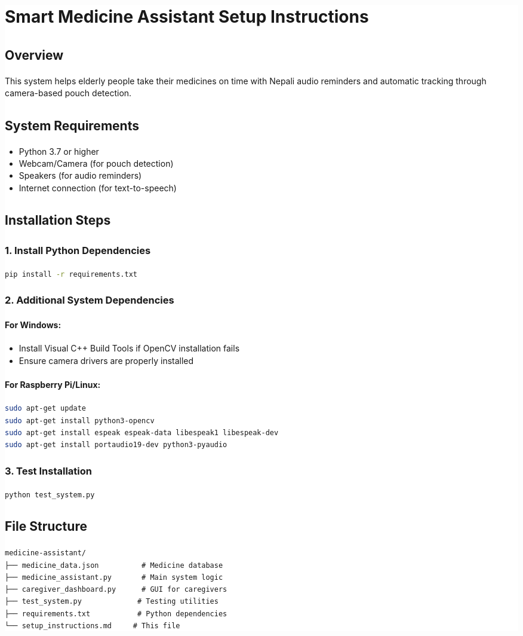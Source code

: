 # Smart Medicine Assistant Setup Instructions

## Overview
This system helps elderly people take their medicines on time with Nepali audio reminders and automatic tracking through camera-based pouch detection.

## System Requirements
- Python 3.7 or higher
- Webcam/Camera (for pouch detection)
- Speakers (for audio reminders)
- Internet connection (for text-to-speech)

## Installation Steps

### 1. Install Python Dependencies
```bash
pip install -r requirements.txt
```

### 2. Additional System Dependencies

#### For Windows:
- Install Visual C++ Build Tools if OpenCV installation fails
- Ensure camera drivers are properly installed

#### For Raspberry Pi/Linux:
```bash
sudo apt-get update
sudo apt-get install python3-opencv
sudo apt-get install espeak espeak-data libespeak1 libespeak-dev
sudo apt-get install portaudio19-dev python3-pyaudio
```

### 3. Test Installation
```bash
python test_system.py
```

## File Structure
```
medicine-assistant/
├── medicine_data.json          # Medicine database
├── medicine_assistant.py       # Main system logic
├── caregiver_dashboard.py      # GUI for caregivers
├── test_system.py             # Testing utilities
├── requirements.txt           # Python dependencies
└── setup_instructions.md     # This file
```
